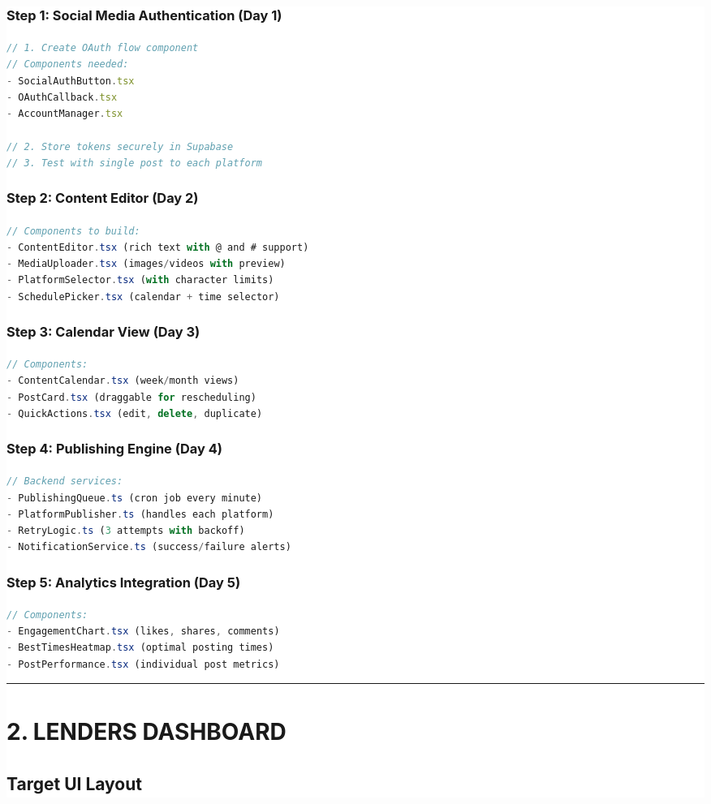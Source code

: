### Step 1: Social Media Authentication (Day 1)
```typescript
// 1. Create OAuth flow component
// Components needed:
- SocialAuthButton.tsx
- OAuthCallback.tsx
- AccountManager.tsx

// 2. Store tokens securely in Supabase
// 3. Test with single post to each platform
```

### Step 2: Content Editor (Day 2)
```typescript
// Components to build:
- ContentEditor.tsx (rich text with @ and # support)
- MediaUploader.tsx (images/videos with preview)
- PlatformSelector.tsx (with character limits)
- SchedulePicker.tsx (calendar + time selector)
```

### Step 3: Calendar View (Day 3)
```typescript
// Components:
- ContentCalendar.tsx (week/month views)
- PostCard.tsx (draggable for rescheduling)
- QuickActions.tsx (edit, delete, duplicate)
```

### Step 4: Publishing Engine (Day 4)
```typescript
// Backend services:
- PublishingQueue.ts (cron job every minute)
- PlatformPublisher.ts (handles each platform)
- RetryLogic.ts (3 attempts with backoff)
- NotificationService.ts (success/failure alerts)
```

### Step 5: Analytics Integration (Day 5)
```typescript
// Components:
- EngagementChart.tsx (likes, shares, comments)
- BestTimesHeatmap.tsx (optimal posting times)
- PostPerformance.tsx (individual post metrics)
```

---

# 2. LENDERS DASHBOARD

## Target UI Layout
